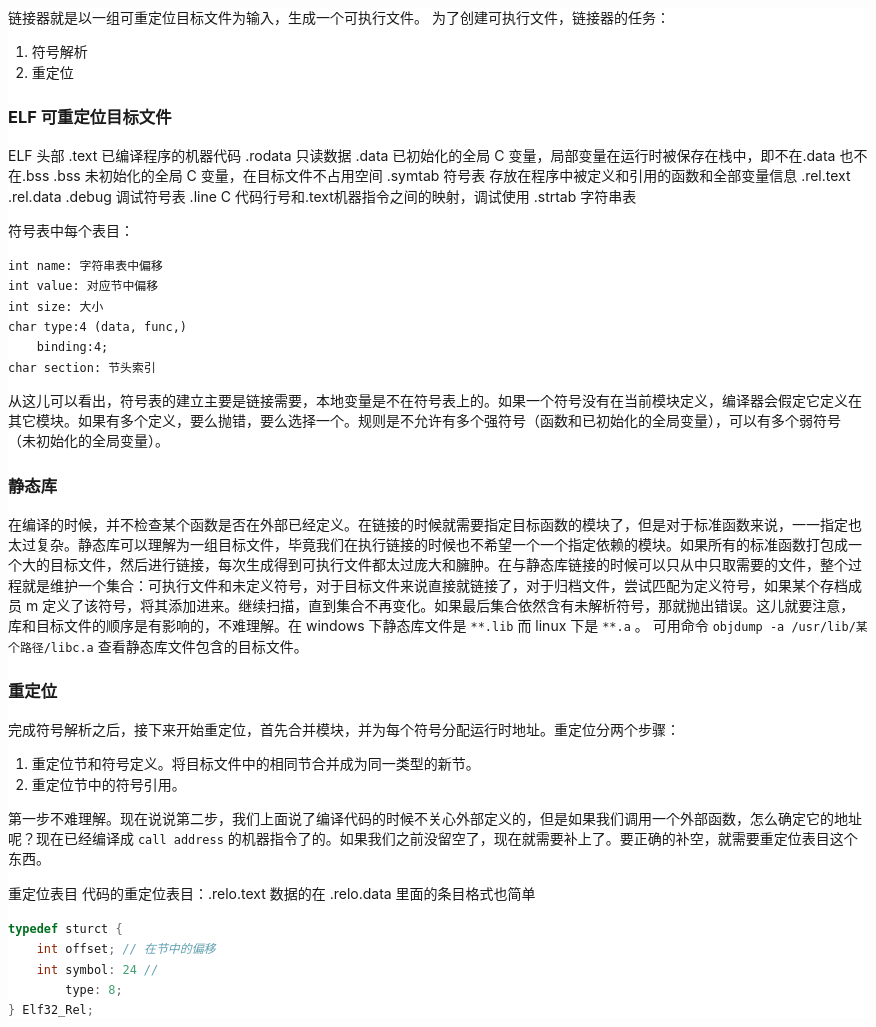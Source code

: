 
链接器就是以一组可重定位目标文件为输入，生成一个可执行文件。
为了创建可执行文件，链接器的任务：
1. 符号解析
2. 重定位

### ELF 可重定位目标文件

ELF 头部
.text 已编译程序的机器代码
.rodata 只读数据
.data 已初始化的全局 C 变量，局部变量在运行时被保存在栈中，即不在.data 也不在.bss
.bss 未初始化的全局 C 变量，在目标文件不占用空间
.symtab 符号表 存放在程序中被定义和引用的函数和全部变量信息
.rel.text 
.rel.data
.debug 调试符号表
.line C 代码行号和.text机器指令之间的映射，调试使用
.strtab 字符串表


符号表中每个表目：
```
int name: 字符串表中偏移
int value: 对应节中偏移
int size: 大小
char type:4 (data, func,)
    binding:4;
char section: 节头索引
```

从这儿可以看出，符号表的建立主要是链接需要，本地变量是不在符号表上的。如果一个符号没有在当前模块定义，编译器会假定它定义在其它模块。如果有多个定义，要么抛错，要么选择一个。规则是不允许有多个强符号（函数和已初始化的全局变量），可以有多个弱符号（未初始化的全局变量）。

### 静态库

在编译的时候，并不检查某个函数是否在外部已经定义。在链接的时候就需要指定目标函数的模块了，但是对于标准函数来说，一一指定也太过复杂。静态库可以理解为一组目标文件，毕竟我们在执行链接的时候也不希望一个一个指定依赖的模块。如果所有的标准函数打包成一个大的目标文件，然后进行链接，每次生成得到可执行文件都太过庞大和臃肿。在与静态库链接的时候可以只从中只取需要的文件，整个过程就是维护一个集合：可执行文件和未定义符号，对于目标文件来说直接就链接了，对于归档文件，尝试匹配为定义符号，如果某个存档成员 m 定义了该符号，将其添加进来。继续扫描，直到集合不再变化。如果最后集合依然含有未解析符号，那就抛出错误。这儿就要注意，库和目标文件的顺序是有影响的，不难理解。在 windows 下静态库文件是 `**.lib` 而 linux 下是 `**.a` 。
可用命令 `objdump -a /usr/lib/某个路径/libc.a` 查看静态库文件包含的目标文件。

### 重定位

完成符号解析之后，接下来开始重定位，首先合并模块，并为每个符号分配运行时地址。重定位分两个步骤：
1. 重定位节和符号定义。将目标文件中的相同节合并成为同一类型的新节。
2. 重定位节中的符号引用。

第一步不难理解。现在说说第二步，我们上面说了编译代码的时候不关心外部定义的，但是如果我们调用一个外部函数，怎么确定它的地址呢？现在已经编译成 `call address` 的机器指令了的。如果我们之前没留空了，现在就需要补上了。要正确的补空，就需要重定位表目这个东西。

重定位表目
代码的重定位表目：.relo.text 数据的在 .relo.data 里面的条目格式也简单
```c
typedef sturct {
    int offset; // 在节中的偏移
    int symbol: 24 //
        type: 8;
} Elf32_Rel;
```
